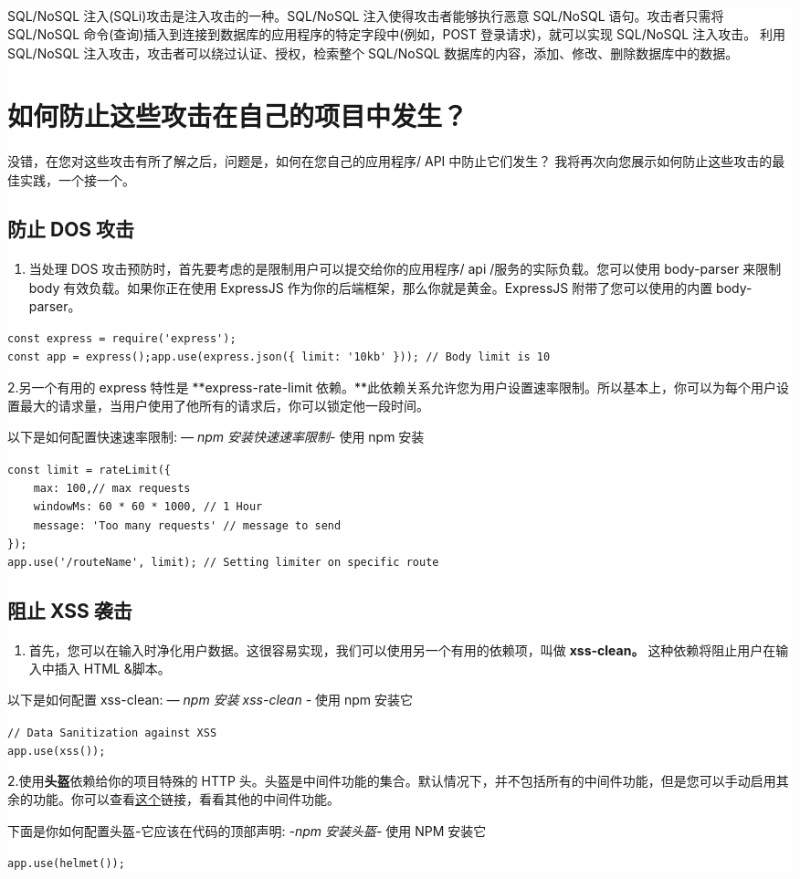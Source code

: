 SQL/NoSQL 注入(SQLi)攻击是注入攻击的一种。SQL/NoSQL 注入使得攻击者能够执行恶意 SQL/NoSQL 语句。攻击者只需将 SQL/NoSQL 命令(查询)插入到连接到数据库的应用程序的特定字段中(例如，POST 登录请求)，就可以实现 SQL/NoSQL 注入攻击。
利用 SQL/NoSQL 注入攻击，攻击者可以绕过认证、授权，检索整个 SQL/NoSQL 数据库的内容，添加、修改、删除数据库中的数据。

# **如何防止这些攻击在自己的项目中发生？**

没错，在您对这些攻击有所了解之后，问题是，如何在您自己的应用程序/ API 中防止它们发生？
我将再次向您展示如何防止这些攻击的最佳实践，一个接一个。

## **防止 DOS 攻击**

1.  当处理 DOS 攻击预防时，首先要考虑的是限制用户可以提交给你的应用程序/ api /服务的实际负载。您可以使用 body-parser 来限制 body 有效负载。如果你正在使用 ExpressJS 作为你的后端框架，那么你就是黄金。ExpressJS 附带了您可以使用的内置 body-parser。

```
const express = require('express');
const app = express();app.use(express.json({ limit: '10kb' })); // Body limit is 10
```

2.另一个有用的 express 特性是 **express-rate-limit 依赖。**此依赖关系允许您为用户设置速率限制。所以基本上，你可以为每个用户设置最大的请求量，当用户使用了他所有的请求后，你可以锁定他一段时间。

以下是如何配置快速速率限制:
*— npm 安装快速速率限制-* 使用 npm 安装

```
const limit = rateLimit({
    max: 100,// max requests
    windowMs: 60 * 60 * 1000, // 1 Hour
    message: 'Too many requests' // message to send
});
app.use('/routeName', limit); // Setting limiter on specific route
```

## **阻止 XSS 袭击**

1.  首先，您可以在输入时净化用户数据。这很容易实现，我们可以使用另一个有用的依赖项，叫做 **xss-clean。** 这种依赖将阻止用户在输入中插入 HTML &脚本。

以下是如何配置 xss-clean:
*— npm 安装 xss-clean -* 使用 npm 安装它

```
// Data Sanitization against XSS
app.use(xss());
```

2.使用**头盔**依赖给你的项目特殊的 HTTP 头。头盔是中间件功能的集合。默认情况下，并不包括所有的中间件功能，但是您可以手动启用其余的功能。你可以查看[这个](https://github.com/helmetjs/helmet/#user-content-how-it-works)链接，看看其他的中间件功能。

下面是你如何配置头盔-它应该在代码的顶部声明:
*-npm 安装头盔-* 使用 NPM 安装它

```
app.use(helmet());
```
